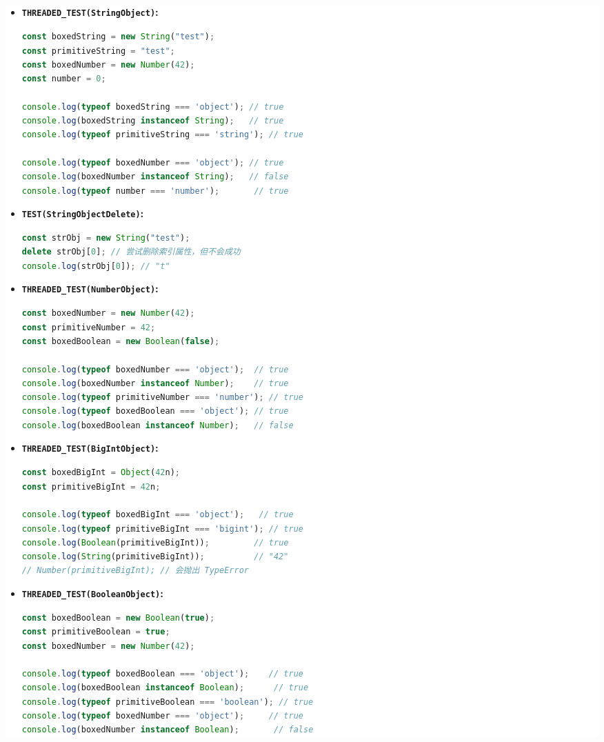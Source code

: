    * **`THREADED_TEST(StringObject)`:**
     ```javascript
     const boxedString = new String("test");
     const primitiveString = "test";
     const boxedNumber = new Number(42);
     const number = 0;

     console.log(typeof boxedString === 'object'); // true
     console.log(boxedString instanceof String);   // true
     console.log(typeof primitiveString === 'string'); // true

     console.log(typeof boxedNumber === 'object'); // true
     console.log(boxedNumber instanceof String);   // false
     console.log(typeof number === 'number');       // true
     ```

   * **`TEST(StringObjectDelete)`:**
     ```javascript
     const strObj = new String("test");
     delete strObj[0]; // 尝试删除索引属性，但不会成功
     console.log(strObj[0]); // "t"
     ```

   * **`THREADED_TEST(NumberObject)`:**
     ```javascript
     const boxedNumber = new Number(42);
     const primitiveNumber = 42;
     const boxedBoolean = new Boolean(false);

     console.log(typeof boxedNumber === 'object');  // true
     console.log(boxedNumber instanceof Number);    // true
     console.log(typeof primitiveNumber === 'number'); // true
     console.log(typeof boxedBoolean === 'object'); // true
     console.log(boxedBoolean instanceof Number);   // false
     ```

   * **`THREADED_TEST(BigIntObject)`:**
     ```javascript
     const boxedBigInt = Object(42n);
     const primitiveBigInt = 42n;

     console.log(typeof boxedBigInt === 'object');   // true
     console.log(typeof primitiveBigInt === 'bigint'); // true
     console.log(Boolean(primitiveBigInt));         // true
     console.log(String(primitiveBigInt));          // "42"
     // Number(primitiveBigInt); // 会抛出 TypeError
     ```

   * **`THREADED_TEST(BooleanObject)`:**
     ```javascript
     const boxedBoolean = new Boolean(true);
     const primitiveBoolean = true;
     const boxedNumber = new Number(42);

     console.log(typeof boxedBoolean === 'object');    // true
     console.log(boxedBoolean instanceof Boolean);      // true
     console.log(typeof primitiveBoolean === 'boolean'); // true
     console.log(typeof boxedNumber === 'object');     // true
     console.log(boxedNumber instanceof Boolean);       // false
     ```
